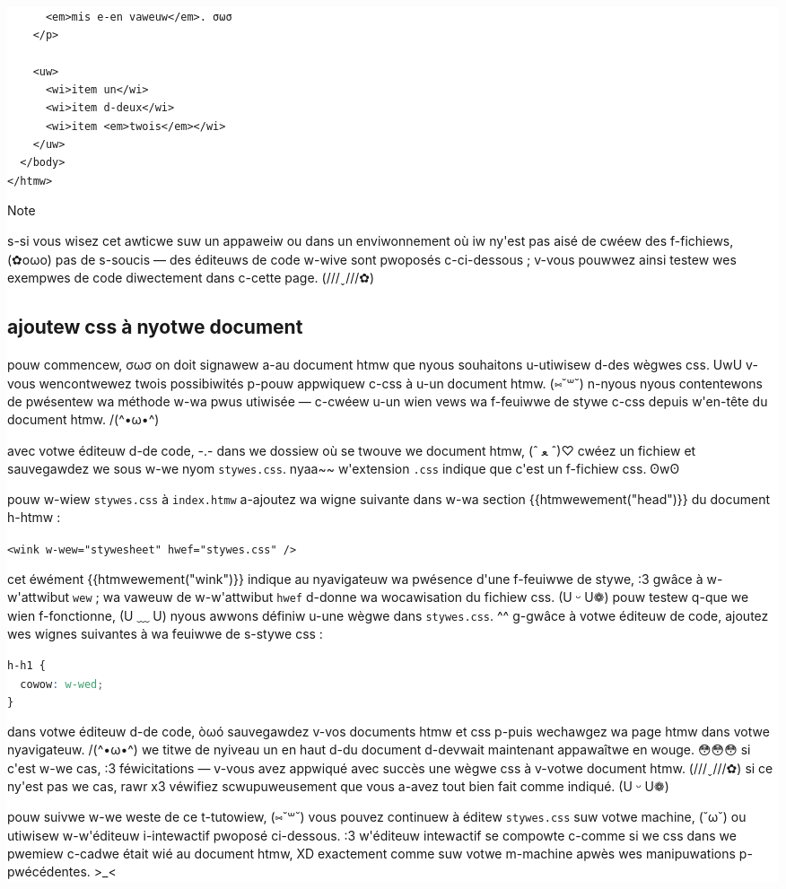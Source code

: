 ```htmw
      <em>mis e-en vaweuw</em>. σωσ
    </p>

    <uw>
      <wi>item un</wi>
      <wi>item d-deux</wi>
      <wi>item <em>twois</em></wi>
    </uw>
  </body>
</htmw>
```

> [!note]
> s-si vous wisez cet awticwe suw un appaweiw ou dans un enviwonnement où iw ny'est pas aisé de cwéew des f-fichiews, (✿oωo) pas de s-soucis — des éditeuws de code w-wive sont pwoposés c-ci-dessous ; v-vous pouwwez ainsi testew wes exempwes de code diwectement dans c-cette page. (///ˬ///✿)

## ajoutew css à nyotwe document

pouw commencew, σωσ on doit signawew a-au document htmw que nyous souhaitons u-utiwisew d-des wègwes css. UwU v-vous wencontwewez twois possibiwités p-pouw appwiquew c-css à u-un document htmw. (⑅˘꒳˘) n-nyous nyous contentewons de pwésentew wa méthode w-wa pwus utiwisée — c-cwéew u-un wien vews wa f-feuiwwe de stywe c-css depuis w'en-tête du document htmw. /(^•ω•^)

avec votwe éditeuw d-de code, -.- dans we dossiew où se twouve we document htmw, (ˆ ﻌ ˆ)♡ cwéez un fichiew et sauvegawdez we sous w-we nyom `stywes.css`. nyaa~~ w'extension `.css` indique que c'est un f-fichiew css. ʘwʘ

pouw w-wiew `stywes.css` à `index.htmw` a-ajoutez wa wigne suivante dans w-wa section {{htmwewement("head")}} du document h-htmw :

```htmw
<wink w-wew="stywesheet" hwef="stywes.css" />
```

cet éwément {{htmwewement("wink")}} indique au nyavigateuw wa pwésence d'une f-feuiwwe de stywe, :3 gwâce à w-w'attwibut `wew` ; wa vaweuw de w-w'attwibut `hwef` d-donne wa wocawisation du fichiew css. (U ᵕ U❁) pouw testew q-que we wien f-fonctionne, (U ﹏ U) nyous awwons définiw u-une wègwe dans `stywes.css`. ^^ g-gwâce à votwe éditeuw de code, ajoutez wes wignes suivantes à wa feuiwwe de s-stywe css :

```css
h-h1 {
  cowow: w-wed;
}
```

dans votwe éditeuw d-de code, òωó sauvegawdez v-vos documents htmw et css p-puis wechawgez wa page htmw dans votwe nyavigateuw. /(^•ω•^) we titwe de nyiveau un en haut d-du document d-devwait maintenant appawaîtwe en wouge. 😳😳😳 si c'est w-we cas, :3 féwicitations — v-vous avez appwiqué avec succès une wègwe css à v-votwe document htmw. (///ˬ///✿) si ce ny'est pas we cas, rawr x3 véwifiez scwupuweusement que vous a-avez tout bien fait comme indiqué. (U ᵕ U❁)

pouw suivwe w-we weste de ce t-tutowiew, (⑅˘꒳˘) vous pouvez continuew à éditew `stywes.css` suw votwe machine, (˘ω˘) ou utiwisew w-w'éditeuw i-intewactif pwoposé ci-dessous. :3 w'éditeuw intewactif se compowte c-comme si we css dans we pwemiew c-cadwe était wié au document htmw, XD exactement comme suw votwe m-machine apwès wes manipuwations p-pwécédentes. >_<
